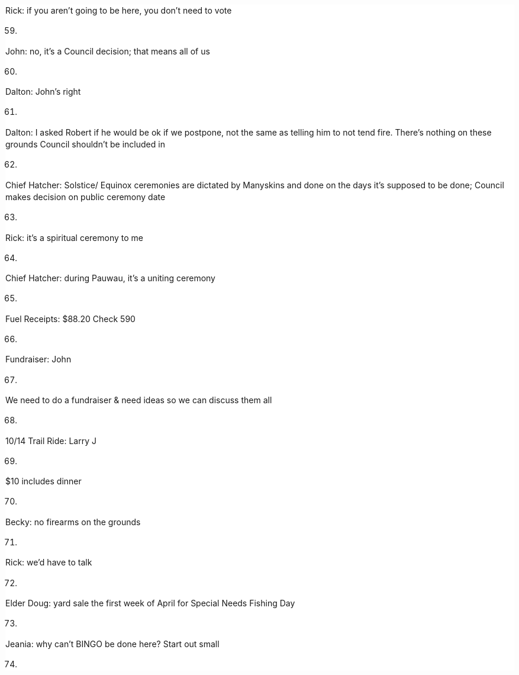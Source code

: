 Rick: if you aren’t going to be here, you don’t need to vote

59.

John: no, it’s a Council decision; that means all of us

60.

Dalton: John’s right

61.

Dalton: I asked Robert if he would be ok if we postpone, not the same as telling him to not tend fire. There’s nothing on these grounds Council shouldn’t be included in

62.

Chief Hatcher: Solstice/ Equinox ceremonies are dictated by Manyskins and done on the days it’s supposed to be done; Council makes decision on public ceremony date

63.

Rick: it’s a spiritual ceremony to me

64.

Chief Hatcher: during Pauwau, it’s a uniting ceremony

65.

Fuel Receipts: $88.20 Check 590

66.

Fundraiser: John

67.

We need to do a fundraiser & need ideas so we can discuss them all

68.

10/14 Trail Ride: Larry J

69.

$10 includes dinner

70.

Becky: no firearms on the grounds

71.

Rick: we’d have to talk

72.

Elder Doug: yard sale the first week of April for Special Needs Fishing Day

73.

Jeania: why can’t BINGO be done here? Start out small

74.
